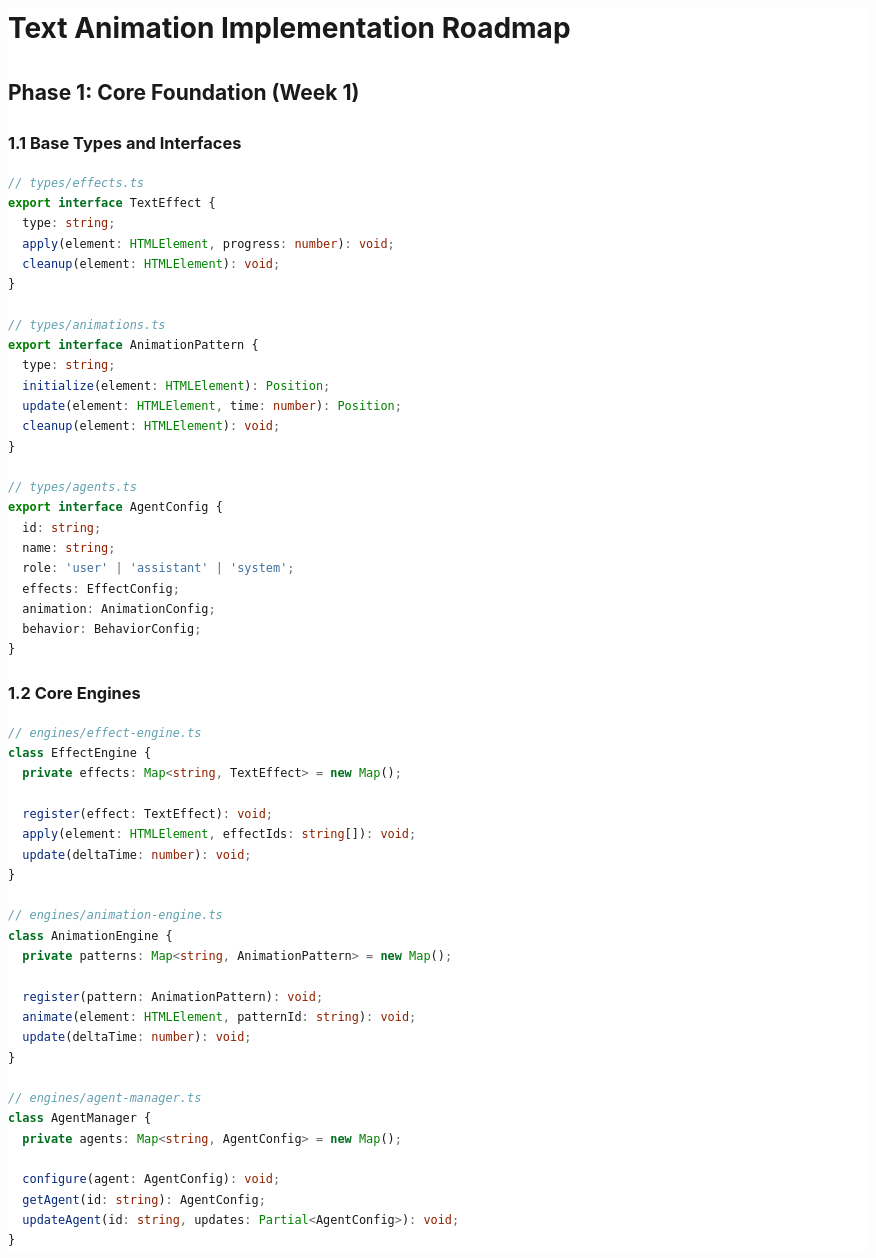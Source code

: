 # Text Animation Implementation Roadmap

## Phase 1: Core Foundation (Week 1)

### 1.1 Base Types and Interfaces
```typescript
// types/effects.ts
export interface TextEffect {
  type: string;
  apply(element: HTMLElement, progress: number): void;
  cleanup(element: HTMLElement): void;
}

// types/animations.ts
export interface AnimationPattern {
  type: string;
  initialize(element: HTMLElement): Position;
  update(element: HTMLElement, time: number): Position;
  cleanup(element: HTMLElement): void;
}

// types/agents.ts
export interface AgentConfig {
  id: string;
  name: string;
  role: 'user' | 'assistant' | 'system';
  effects: EffectConfig;
  animation: AnimationConfig;
  behavior: BehaviorConfig;
}
```

### 1.2 Core Engines
```typescript
// engines/effect-engine.ts
class EffectEngine {
  private effects: Map<string, TextEffect> = new Map();
  
  register(effect: TextEffect): void;
  apply(element: HTMLElement, effectIds: string[]): void;
  update(deltaTime: number): void;
}

// engines/animation-engine.ts
class AnimationEngine {
  private patterns: Map<string, AnimationPattern> = new Map();
  
  register(pattern: AnimationPattern): void;
  animate(element: HTMLElement, patternId: string): void;
  update(deltaTime: number): void;
}

// engines/agent-manager.ts
class AgentManager {
  private agents: Map<string, AgentConfig> = new Map();
  
  configure(agent: AgentConfig): void;
  getAgent(id: string): AgentConfig;
  updateAgent(id: string, updates: Partial<AgentConfig>): void;
}
```

